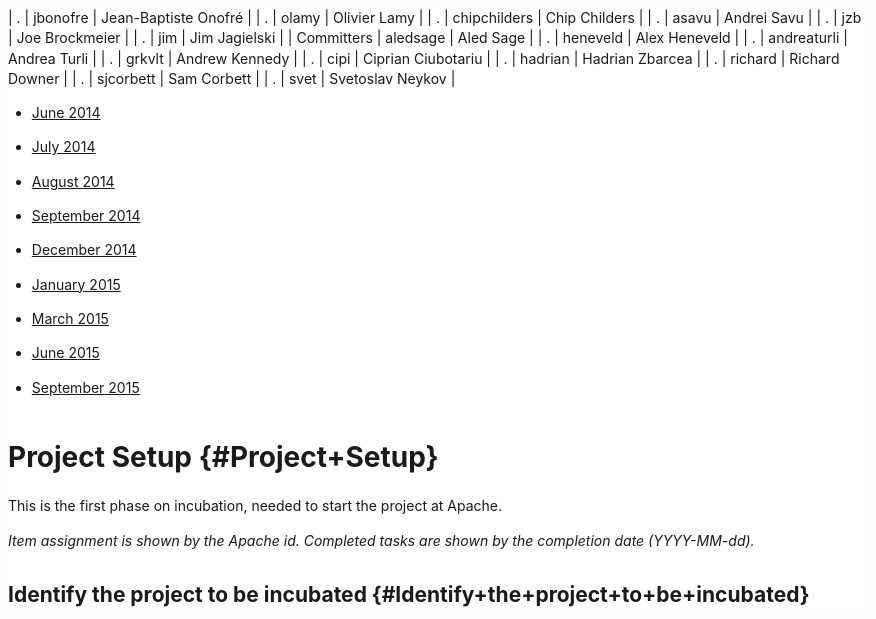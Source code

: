 | . | jbonofre | Jean-Baptiste Onofré |
| . | olamy | Olivier Lamy |
| . | chipchilders | Chip Childers |
| . | asavu | Andrei Savu |
| . | jzb | Joe Brockmeier |
| . | jim | Jim Jagielski |
| Committers | aledsage | Aled Sage |
| . | heneveld | Alex Heneveld |
| . | andreaturli | Andrea Turli |
| . | grkvlt | Andrew Kennedy |
| . | cipi | Ciprian Ciubotariu |
| . | hadrian | Hadrian Zbarcea |
| . | richard | Richard Downer |
| . | sjcorbett | Sam Corbett |
| . | svet | Svetoslav Neykov |


-  [June 2014](http://wiki.apache.org/incubator/June2014) 

-  [July 2014](http://wiki.apache.org/incubator/July2014) 

-  [August 2014](http://wiki.apache.org/incubator/August2014) 

-  [September 2014](http://wiki.apache.org/incubator/September2014) 

-  [December 2014](http://wiki.apache.org/incubator/December2014) 

-  [January 2015](http://wiki.apache.org/incubator/January2015) 

-  [March 2015](http://wiki.apache.org/incubator/March2015) 

-  [June 2015](http://wiki.apache.org/incubator/June2015) 

-  [September 2015](http://wiki.apache.org/incubator/September2015) 

# Project Setup {#Project+Setup}

This is the first phase on incubation, needed to start the project at Apache.


 _Item assignment is shown by the Apache id._  _Completed tasks are shown by the completion date (YYYY-MM-dd)._ 


## Identify the project to be incubated {#Identify+the+project+to+be+incubated}
